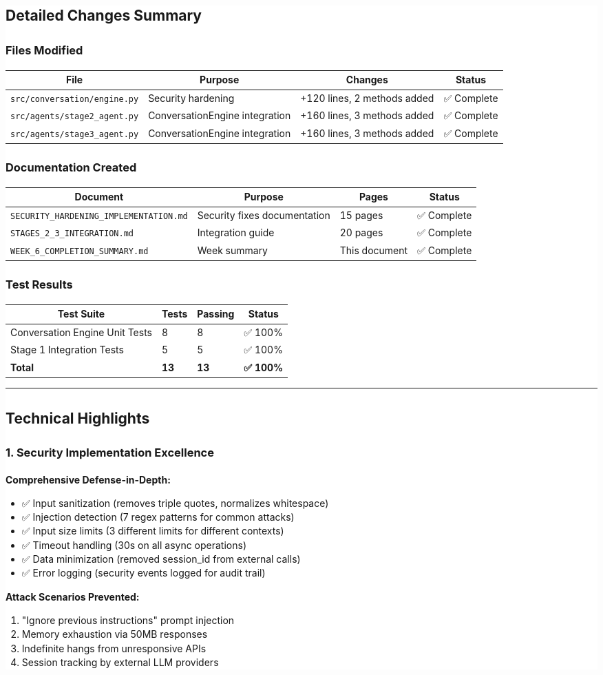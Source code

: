 
## Detailed Changes Summary

### Files Modified

| File | Purpose | Changes | Status |
|------|---------|---------|--------|
| `src/conversation/engine.py` | Security hardening | +120 lines, 2 methods added | ✅ Complete |
| `src/agents/stage2_agent.py` | ConversationEngine integration | +160 lines, 3 methods added | ✅ Complete |
| `src/agents/stage3_agent.py` | ConversationEngine integration | +160 lines, 3 methods added | ✅ Complete |

### Documentation Created

| Document | Purpose | Pages | Status |
|----------|---------|-------|--------|
| `SECURITY_HARDENING_IMPLEMENTATION.md` | Security fixes documentation | 15 pages | ✅ Complete |
| `STAGES_2_3_INTEGRATION.md` | Integration guide | 20 pages | ✅ Complete |
| `WEEK_6_COMPLETION_SUMMARY.md` | Week summary | This document | ✅ Complete |

### Test Results

| Test Suite | Tests | Passing | Status |
|------------|-------|---------|--------|
| Conversation Engine Unit Tests | 8 | 8 | ✅ 100% |
| Stage 1 Integration Tests | 5 | 5 | ✅ 100% |
| **Total** | **13** | **13** | **✅ 100%** |

---

## Technical Highlights

### 1. Security Implementation Excellence

**Comprehensive Defense-in-Depth:**
- ✅ Input sanitization (removes triple quotes, normalizes whitespace)
- ✅ Injection detection (7 regex patterns for common attacks)
- ✅ Input size limits (3 different limits for different contexts)
- ✅ Timeout handling (30s on all async operations)
- ✅ Data minimization (removed session_id from external calls)
- ✅ Error logging (security events logged for audit trail)

**Attack Scenarios Prevented:**
1. "Ignore previous instructions" prompt injection
2. Memory exhaustion via 50MB responses
3. Indefinite hangs from unresponsive APIs
4. Session tracking by external LLM providers
